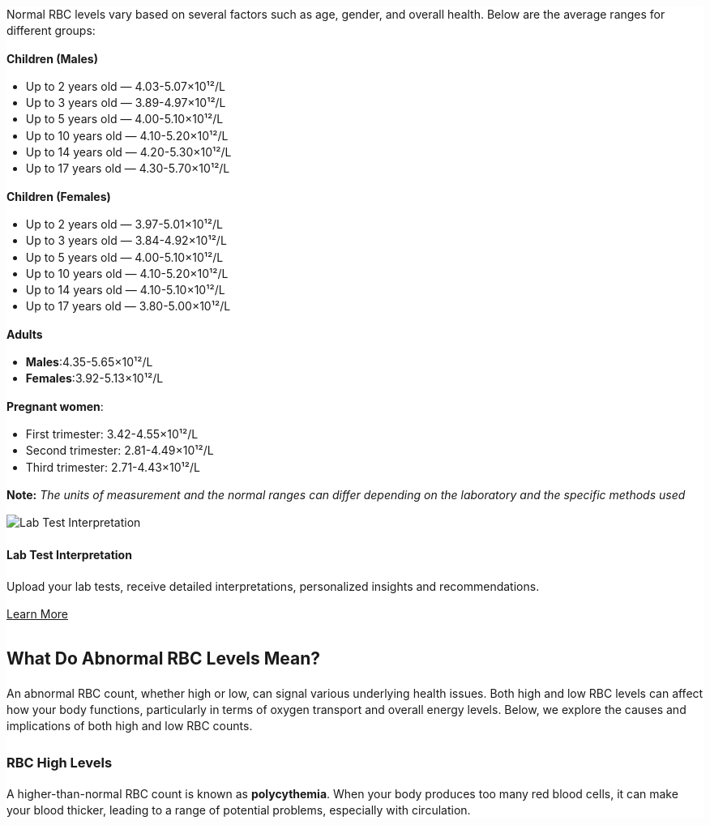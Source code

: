 Normal RBC levels vary based on several factors such as age, gender, and overall health. Below are the average ranges for different groups:

**Children (Males)**

- Up to 2 years old — 4.03-5.07×10¹²/L
- Up to 3 years old — 3.89-4.97×10¹²/L
- Up to 5 years old — 4.00-5.10×10¹²/L
- Up to 10 years old — 4.10-5.20×10¹²/L
- Up to 14 years old — 4.20-5.30×10¹²/L
- Up to 17 years old — 4.30-5.70×10¹²/L

**Children (Females)**

- Up to 2 years old — 3.97-5.01×10¹²/L
- Up to 3 years old — 3.84-4.92×10¹²/L
- Up to 5 years old — 4.00-5.10×10¹²/L
- Up to 10 years old — 4.10-5.20×10¹²/L
- Up to 14 years old — 4.10-5.10×10¹²/L
- Up to 17 years old — 3.80-5.00×10¹²/L

**Adults**

- **Males**:4.35-5.65×10¹²/L
- **Females**:3.92-5.13×10¹²/L

**Pregnant women**:

- First trimester: 3.42-4.55×10¹²/L
- Second trimester: 2.81-4.49×10¹²/L
- Third trimester: 2.71-4.43×10¹²/L

**Note:** _The units of measurement and the normal ranges can differ depending on the laboratory and the specific methods used_

![Lab Test Interpretation](https://docus.ai/_next/image?url=%2Fhome%2Fservices%2Fhome_lab_tests.png&w=3840&q=100)

#### Lab Test Interpretation

Upload your lab tests, receive detailed interpretations, personalized insights and recommendations.

[Learn More](https://docus.ai/lab-test-interpretation)

## What Do Abnormal RBC Levels Mean?

An abnormal RBC count, whether high or low, can signal various underlying health issues. Both high and low RBC levels can affect how your body functions, particularly in terms of oxygen transport and overall energy levels. Below, we explore the causes and implications of both high and low RBC counts.

### RBC High Levels

A higher-than-normal RBC count is known as **polycythemia**. When your body produces too many red blood cells, it can make your blood thicker, leading to a range of potential problems, especially with circulation.
